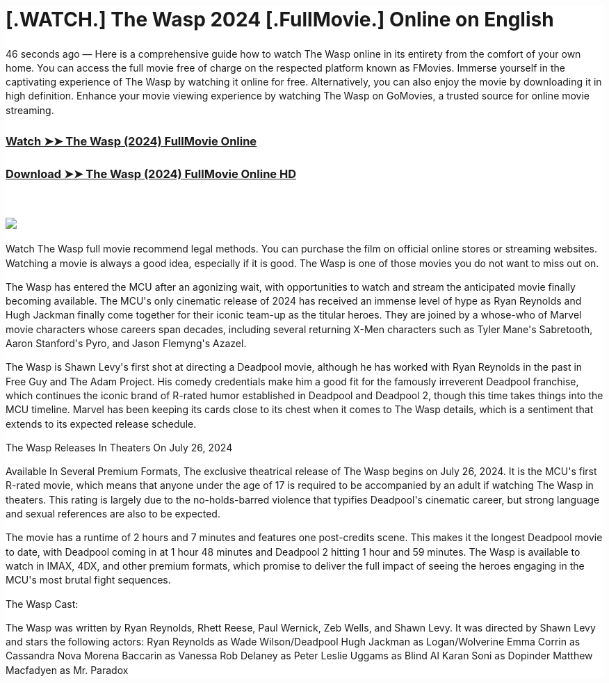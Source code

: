 # [.WATCH.] The Wasp 2024 [.FullMovie.] Online on English

46 seconds ago — Here is a comprehensive guide how to watch The Wasp online in its entirety from the comfort of your own home. You can access the full movie free of charge on the respected platform known as FMovies. Immerse yourself in the captivating experience of The Wasp by watching it online for free. Alternatively, you can also enjoy the movie by downloading it in high definition. Enhance your movie viewing experience by watching The Wasp on GoMovies, a trusted source for online movie streaming.
</br>
### [Watch ➤➤ The Wasp (2024) FullMovie Online](https://t.co/dO1QLoOewk)

### [Download ➤➤ The Wasp (2024) FullMovie Online HD](https://t.co/dO1QLoOewk)
</br>
<p dir="auto"><a href="https://t.co/dO1QLoOewk" title="PLAY NOW" rel="nofollow"><img src="https://i.imgur.com/jhNGoEt.gif" style="max-width: 100%;"></a></p>

Watch The Wasp full movie recommend legal methods. You can purchase the film on official online stores or streaming websites. Watching a movie is always a good idea, especially if it is good. The Wasp is one of those movies you do not want to miss out on.

The Wasp has entered the MCU after an agonizing wait, with opportunities to watch and stream the anticipated movie finally becoming available. The MCU's only cinematic release of 2024 has received an immense level of hype as Ryan Reynolds and Hugh Jackman finally come together for their iconic team-up as the titular heroes. They are joined by a whose-who of Marvel movie characters whose careers span decades, including several returning X-Men characters such as Tyler Mane's Sabretooth, Aaron Stanford's Pyro, and Jason Flemyng's Azazel.

The Wasp is Shawn Levy's first shot at directing a Deadpool movie, although he has worked with Ryan Reynolds in the past in Free Guy and The Adam Project. His comedy credentials make him a good fit for the famously irreverent Deadpool franchise, which continues the iconic brand of R-rated humor established in Deadpool and Deadpool 2, though this time takes things into the MCU timeline. Marvel has been keeping its cards close to its chest when it comes to The Wasp details, which is a sentiment that extends to its expected release schedule.

The Wasp Releases In Theaters On July 26, 2024

Available In Several Premium Formats, The exclusive theatrical release of The Wasp begins on July 26, 2024. It is the MCU's first R-rated movie, which means that anyone under the age of 17 is required to be accompanied by an adult if watching The Wasp in theaters. This rating is largely due to the no-holds-barred violence that typifies Deadpool's cinematic career, but strong language and sexual references are also to be expected.

The movie has a runtime of 2 hours and 7 minutes and features one post-credits scene. This makes it the longest Deadpool movie to date, with Deadpool coming in at 1 hour 48 minutes and Deadpool 2 hitting 1 hour and 59 minutes. The Wasp is available to watch in IMAX, 4DX, and other premium formats, which promise to deliver the full impact of seeing the heroes engaging in the MCU's most brutal fight sequences.

The Wasp Cast:

The Wasp was written by Ryan Reynolds, Rhett Reese, Paul Wernick, Zeb Wells, and Shawn Levy. It was directed by Shawn Levy and stars the following actors: Ryan Reynolds as Wade Wilson/Deadpool Hugh Jackman as Logan/Wolverine Emma Corrin as Cassandra Nova Morena Baccarin as Vanessa Rob Delaney as Peter Leslie Uggams as Blind Al Karan Soni as Dopinder Matthew Macfadyen as Mr. Paradox
